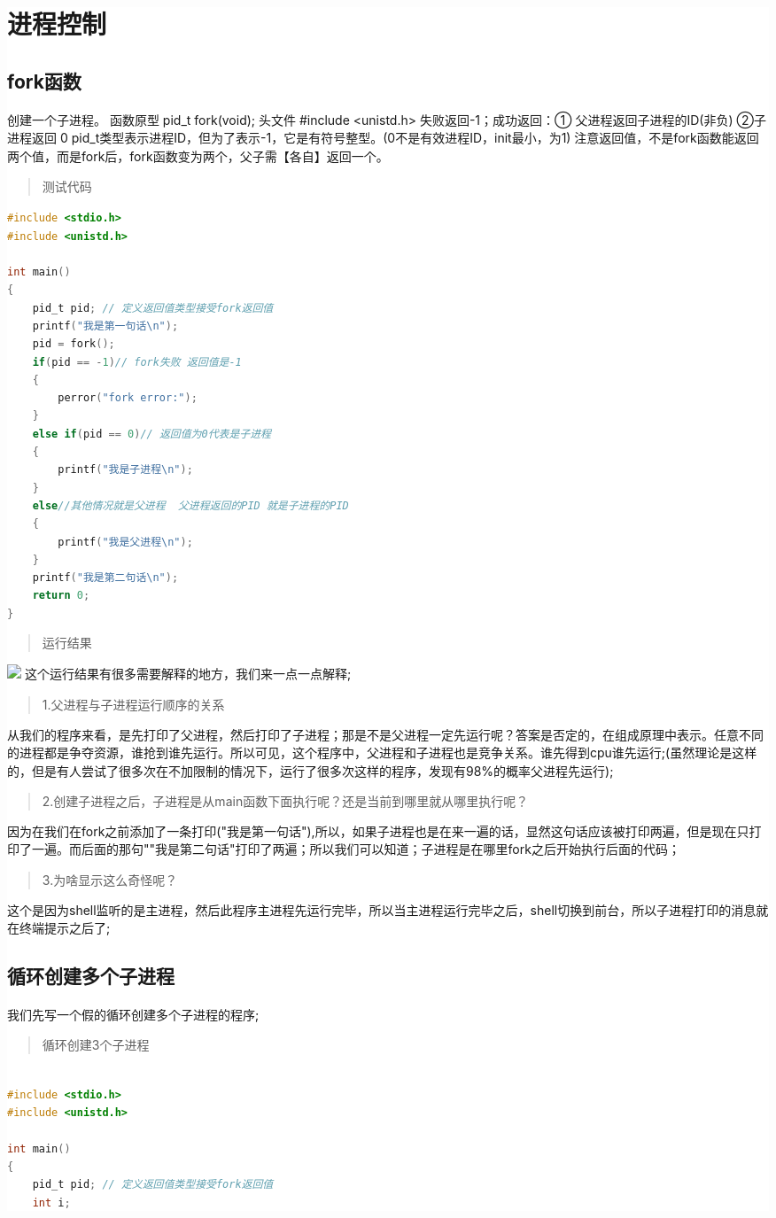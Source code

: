 # **进程控制**
## **fork函数**
创建一个子进程。
函数原型  pid_t fork(void);	 头文件 #include <unistd.h> 
失败返回-1；成功返回：① 父进程返回子进程的ID(非负)	②子进程返回 0 
pid_t类型表示进程ID，但为了表示-1，它是有符号整型。(0不是有效进程ID，init最小，为1)
	注意返回值，不是fork函数能返回两个值，而是fork后，fork函数变为两个，父子需【各自】返回一个。
>测试代码
```c
#include <stdio.h>
#include <unistd.h>

int main()
{
    pid_t pid; // 定义返回值类型接受fork返回值
    printf("我是第一句话\n");
    pid = fork();
    if(pid == -1)// fork失败 返回值是-1
    {
        perror("fork error:");
    }
    else if(pid == 0)// 返回值为0代表是子进程
    {
        printf("我是子进程\n");
    }
    else//其他情况就是父进程  父进程返回的PID 就是子进程的PID
    {
        printf("我是父进程\n");
    }
    printf("我是第二句话\n");
    return 0;
}
```
>运行结果

![](/image/fork/图片3.png)
这个运行结果有很多需要解释的地方，我们来一点一点解释;
>1.父进程与子进程运行顺序的关系

从我们的程序来看，是先打印了父进程，然后打印了子进程；那是不是父进程一定先运行呢？答案是否定的，在组成原理中表示。任意不同的进程都是争夺资源，谁抢到谁先运行。所以可见，这个程序中，父进程和子进程也是竞争关系。谁先得到cpu谁先运行;(虽然理论是这样的，但是有人尝试了很多次在不加限制的情况下，运行了很多次这样的程序，发现有98%的概率父进程先运行);
>2.创建子进程之后，子进程是从main函数下面执行呢？还是当前到哪里就从哪里执行呢？

因为在我们在fork之前添加了一条打印("我是第一句话"),所以，如果子进程也是在来一遍的话，显然这句话应该被打印两遍，但是现在只打印了一遍。而后面的那句""我是第二句话"打印了两遍；所以我们可以知道；子进程是在哪里fork之后开始执行后面的代码；

>3.为啥显示这么奇怪呢？

这个是因为shell监听的是主进程，然后此程序主进程先运行完毕，所以当主进程运行完毕之后，shell切换到前台，所以子进程打印的消息就在终端提示之后了;

## **循环创建多个子进程**
我们先写一个假的循环创建多个子进程的程序;
>循环创建3个子进程
```c

#include <stdio.h>
#include <unistd.h>

int main()
{
    pid_t pid; // 定义返回值类型接受fork返回值
    int i;
```